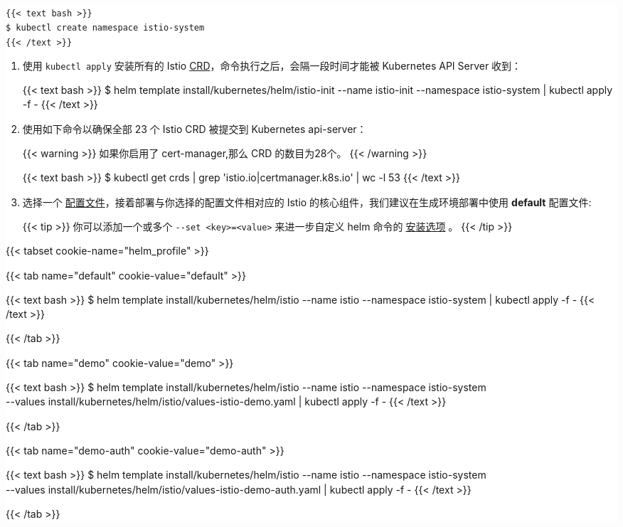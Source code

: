     {{< text bash >}}
    $ kubectl create namespace istio-system
    {{< /text >}}

1. 使用 `kubectl apply` 安装所有的 Istio [CRD](https://kubernetes.io/docs/concepts/extend-kubernetes/api-extension/custom-resources/#customresourcedefinitions)，命令执行之后，会隔一段时间才能被 Kubernetes API Server 收到：

    {{< text bash >}}
    $ helm template install/kubernetes/helm/istio-init --name istio-init --namespace istio-system | kubectl apply -f -
    {{< /text >}}

1. 使用如下命令以确保全部 23 个 Istio CRD 被提交到 Kubernetes api-server：

    {{< warning >}}
    如果你启用了 cert-manager,那么 CRD 的数目为28个。
    {{< /warning >}}

    {{< text bash >}}
    $ kubectl get crds | grep 'istio.io\|certmanager.k8s.io' | wc -l
    53
    {{< /text >}}

1. 选择一个 [配置文件](/docs/setup/kubernetes/additional-setup/config-profiles/)，接着部署与你选择的配置文件相对应的 Istio 的核心组件，我们建议在生成环境部署中使用 **default** 配置文件:

    {{< tip >}}
    你可以添加一个或多个 `--set <key>=<value>` 来进一步自定义 helm 命令的
    [安装选项](/zh/docs/reference/config/installation-options/) 。
    {{< /tip >}}

{{< tabset cookie-name="helm_profile" >}}

{{< tab name="default" cookie-value="default" >}}

{{< text bash >}}
$ helm template install/kubernetes/helm/istio --name istio --namespace istio-system | kubectl apply -f -
{{< /text >}}

{{< /tab >}}

{{< tab name="demo" cookie-value="demo" >}}

{{< text bash >}}
$ helm template install/kubernetes/helm/istio --name istio --namespace istio-system \
    --values install/kubernetes/helm/istio/values-istio-demo.yaml | kubectl apply -f -
{{< /text >}}

{{< /tab >}}

{{< tab name="demo-auth" cookie-value="demo-auth" >}}

{{< text bash >}}
$ helm template install/kubernetes/helm/istio --name istio --namespace istio-system \
    --values install/kubernetes/helm/istio/values-istio-demo-auth.yaml | kubectl apply -f -
{{< /text >}}

{{< /tab >}}
